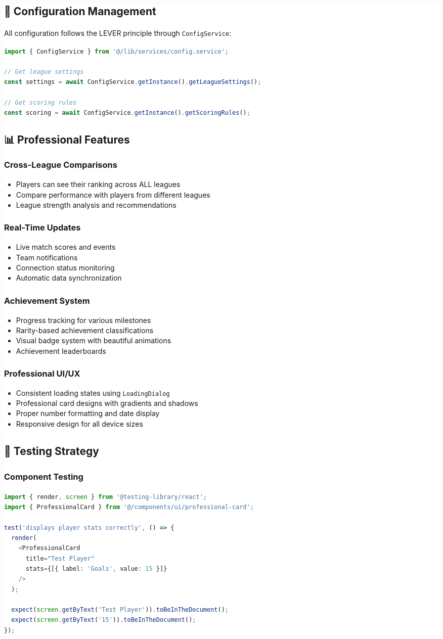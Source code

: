 ## 🔧 Configuration Management

All configuration follows the LEVER principle through `ConfigService`:

```typescript
import { ConfigService } from '@/lib/services/config.service';

// Get league settings
const settings = await ConfigService.getInstance().getLeagueSettings();

// Get scoring rules
const scoring = await ConfigService.getInstance().getScoringRules();
```

## 📊 Professional Features

### Cross-League Comparisons
- Players can see their ranking across ALL leagues
- Compare performance with players from different leagues
- League strength analysis and recommendations

### Real-Time Updates
- Live match scores and events
- Team notifications
- Connection status monitoring
- Automatic data synchronization

### Achievement System
- Progress tracking for various milestones
- Rarity-based achievement classifications
- Visual badge system with beautiful animations
- Achievement leaderboards

### Professional UI/UX
- Consistent loading states using `LoadingDialog`
- Professional card designs with gradients and shadows
- Proper number formatting and date display
- Responsive design for all device sizes

## 🧪 Testing Strategy

### Component Testing
```typescript
import { render, screen } from '@testing-library/react';
import { ProfessionalCard } from '@/components/ui/professional-card';

test('displays player stats correctly', () => {
  render(
    <ProfessionalCard
      title="Test Player"
      stats={[{ label: 'Goals', value: 15 }]}
    />
  );
  
  expect(screen.getByText('Test Player')).toBeInTheDocument();
  expect(screen.getByText('15')).toBeInTheDocument();
});
```
